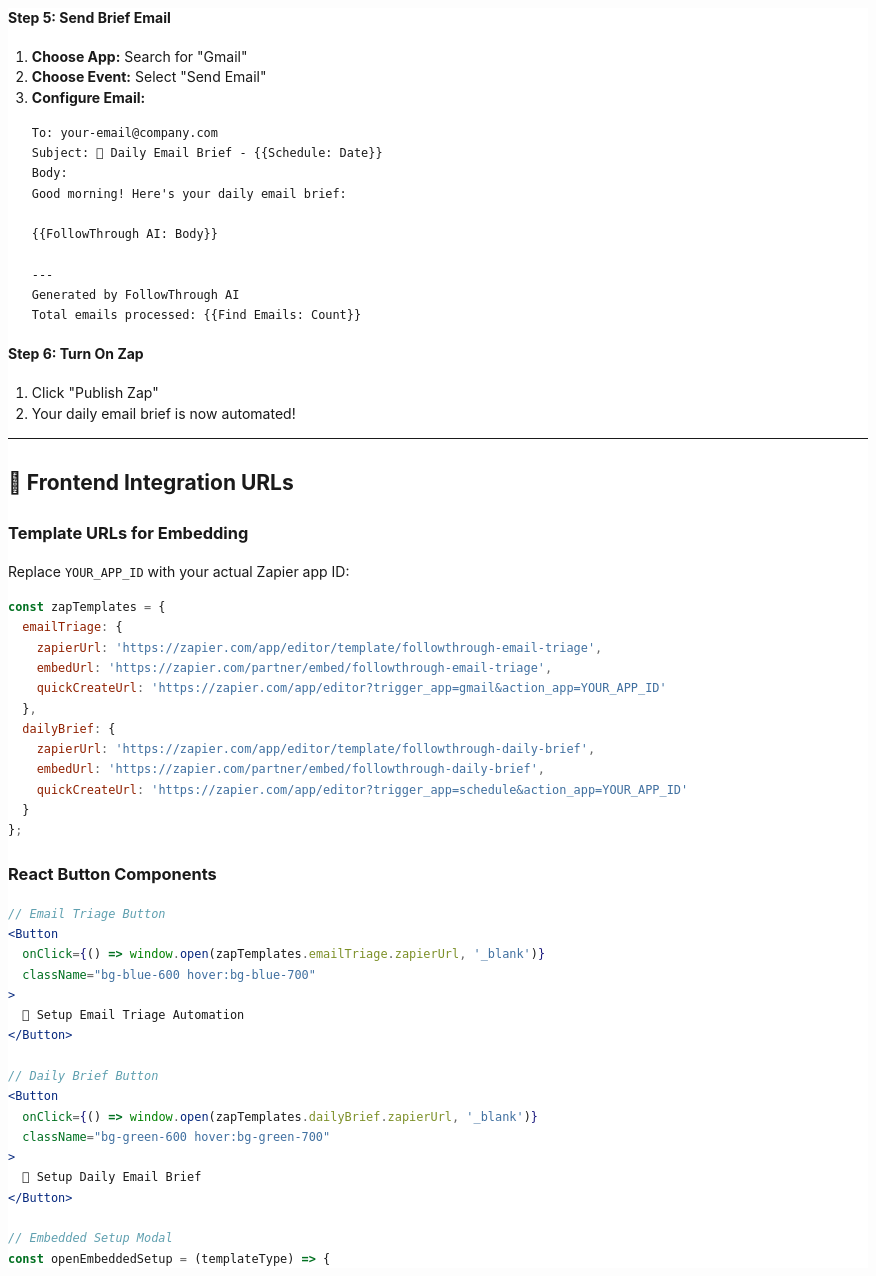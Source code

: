 #### **Step 5: Send Brief Email**
1. **Choose App:** Search for "Gmail"
2. **Choose Event:** Select "Send Email"
3. **Configure Email:**
   ```
   To: your-email@company.com
   Subject: 📧 Daily Email Brief - {{Schedule: Date}}
   Body: 
   Good morning! Here's your daily email brief:
   
   {{FollowThrough AI: Body}}
   
   ---
   Generated by FollowThrough AI
   Total emails processed: {{Find Emails: Count}}
   ```

#### **Step 6: Turn On Zap**
1. Click "Publish Zap"
2. Your daily email brief is now automated!

---

## 🔗 **Frontend Integration URLs**

### **Template URLs for Embedding**

Replace `YOUR_APP_ID` with your actual Zapier app ID:

```javascript
const zapTemplates = {
  emailTriage: {
    zapierUrl: 'https://zapier.com/app/editor/template/followthrough-email-triage',
    embedUrl: 'https://zapier.com/partner/embed/followthrough-email-triage',
    quickCreateUrl: 'https://zapier.com/app/editor?trigger_app=gmail&action_app=YOUR_APP_ID'
  },
  dailyBrief: {
    zapierUrl: 'https://zapier.com/app/editor/template/followthrough-daily-brief',
    embedUrl: 'https://zapier.com/partner/embed/followthrough-daily-brief',
    quickCreateUrl: 'https://zapier.com/app/editor?trigger_app=schedule&action_app=YOUR_APP_ID'
  }
};
```

### **React Button Components**

```jsx
// Email Triage Button
<Button 
  onClick={() => window.open(zapTemplates.emailTriage.zapierUrl, '_blank')}
  className="bg-blue-600 hover:bg-blue-700"
>
  🚀 Setup Email Triage Automation
</Button>

// Daily Brief Button  
<Button 
  onClick={() => window.open(zapTemplates.dailyBrief.zapierUrl, '_blank')}
  className="bg-green-600 hover:bg-green-700"
>
  📅 Setup Daily Email Brief
</Button>

// Embedded Setup Modal
const openEmbeddedSetup = (templateType) => {
```